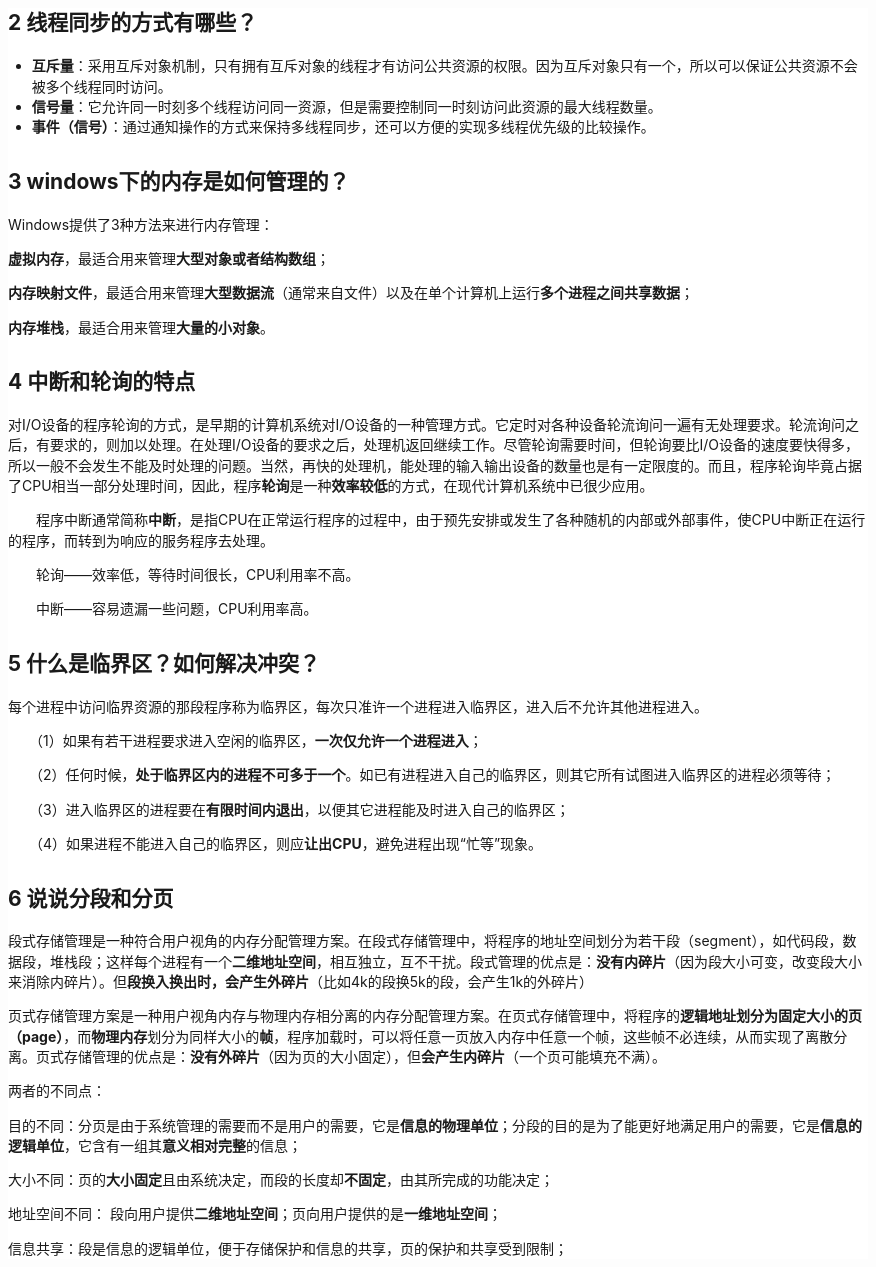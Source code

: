 ## 2 **线程同步**的方式有哪些？

- **互斥量**：采用互斥对象机制，只有拥有互斥对象的线程才有访问公共资源的权限。因为互斥对象只有一个，所以可以保证公共资源不会被多个线程同时访问。
- **信号量**：它允许同一时刻多个线程访问同一资源，但是需要控制同一时刻访问此资源的最大线程数量。
- **事件（信号）**：通过通知操作的方式来保持多线程同步，还可以方便的实现多线程优先级的比较操作。

## 3 **windows**下的内存是如何管理的？

Windows提供了3种方法来进行内存管理：

**虚拟内存**，最适合用来管理**大型对象或者结构数组**；

**内存映射文件**，最适合用来管理**大型数据流**（通常来自文件）以及在单个计算机上运行**多个进程之间共享数据**；

**内存堆栈**，最适合用来管理**大量的小对象**。

## 4 **中断和轮询**的特点

对I/O设备的程序轮询的方式，是早期的计算机系统对I/O设备的一种管理方式。它定时对各种设备轮流询问一遍有无处理要求。轮流询问之后，有要求的，则加以处理。在处理I/O设备的要求之后，处理机返回继续工作。尽管轮询需要时间，但轮询要比I/O设备的速度要快得多，所以一般不会发生不能及时处理的问题。当然，再快的处理机，能处理的输入输出设备的数量也是有一定限度的。而且，程序轮询毕竟占据了CPU相当一部分处理时间，因此，程序**轮询**是一种**效率较低**的方式，在现代计算机系统中已很少应用。

　　程序中断通常简称**中断**，是指CPU在正常运行程序的过程中，由于预先安排或发生了各种随机的内部或外部事件，使CPU中断正在运行的程序，而转到为响应的服务程序去处理。

　　轮询——效率低，等待时间很长，CPU利用率不高。

　　中断——容易遗漏一些问题，CPU利用率高。

## 5 什么是**临界区**？如何解决冲突？

每个进程中访问临界资源的那段程序称为临界区，每次只准许一个进程进入临界区，进入后不允许其他进程进入。

　　（1）如果有若干进程要求进入空闲的临界区，**一次仅允许一个进程进入**；

　　（2）任何时候，**处于临界区内的进程不可多于一个**。如已有进程进入自己的临界区，则其它所有试图进入临界区的进程必须等待；

　　（3）进入临界区的进程要在**有限时间内退出**，以便其它进程能及时进入自己的临界区；

　　（4）如果进程不能进入自己的临界区，则应**让出CPU**，避免进程出现“忙等”现象。

## 6 说说**分段和分页**

段式存储管理是一种符合用户视角的内存分配管理方案。在段式存储管理中，将程序的地址空间划分为若干段（segment），如代码段，数据段，堆栈段；这样每个进程有一个**二维地址空间**，相互独立，互不干扰。段式管理的优点是：**没有内碎片**（因为段大小可变，改变段大小来消除内碎片）。但**段换入换出时，会产生外碎片**（比如4k的段换5k的段，会产生1k的外碎片）

页式存储管理方案是一种用户视角内存与物理内存相分离的内存分配管理方案。在页式存储管理中，将程序的**逻辑地址划分为固定大小的页（page）**，而**物理内存**划分为同样大小的**帧**，程序加载时，可以将任意一页放入内存中任意一个帧，这些帧不必连续，从而实现了离散分离。页式存储管理的优点是：**没有外碎片**（因为页的大小固定），但**会产生内碎片**（一个页可能填充不满）。

两者的不同点：

目的不同：分页是由于系统管理的需要而不是用户的需要，它是**信息的物理单位**；分段的目的是为了能更好地满足用户的需要，它是**信息的逻辑单位**，它含有一组其**意义相对完整**的信息；

大小不同：页的**大小固定**且由系统决定，而段的长度却**不固定**，由其所完成的功能决定；

地址空间不同： 段向用户提供**二维地址空间**；页向用户提供的是**一维地址空间**；

信息共享：段是信息的逻辑单位，便于存储保护和信息的共享，页的保护和共享受到限制；
